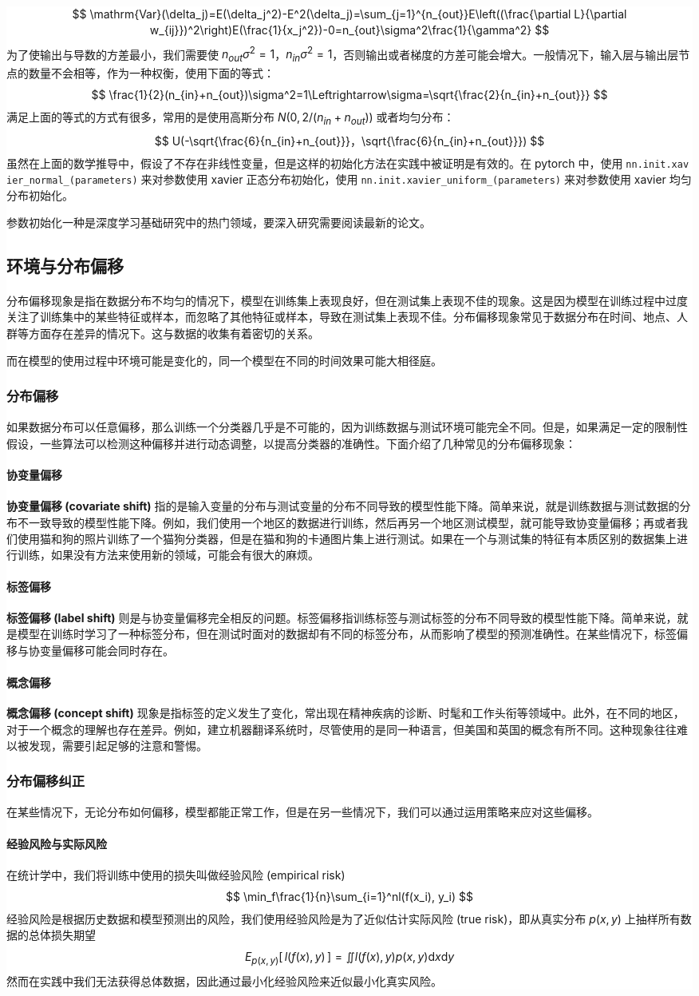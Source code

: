$$
\mathrm{Var}(\delta_j)=E(\delta_j^2)-E^2(\delta_j)=\sum_{j=1}^{n_{out}}E\left((\frac{\partial L}{\partial w_{ij}})^2\right)E(\frac{1}{x_j^2})-0=n_{out}\sigma^2\frac{1}{\gamma^2}
$$
为了使输出与导数的方差最小，我们需要使 $n_{out}\sigma^2=1$，$n_{in}\sigma^2=1$，否则输出或者梯度的方差可能会增大。一般情况下，输入层与输出层节点的数量不会相等，作为一种权衡，使用下面的等式：
$$
\frac{1}{2}(n_{in}+n_{out})\sigma^2=1\Leftrightarrow\sigma=\sqrt{\frac{2}{n_{in}+n_{out}}}
$$
满足上面的等式的方式有很多，常用的是使用高斯分布 $N(0,2/(n_{in}+n_{out}))$ 或者均匀分布：
$$
U(-\sqrt{\frac{6}{n_{in}+n_{out}}}，\sqrt{\frac{6}{n_{in}+n_{out}}})
$$
虽然在上面的数学推导中，假设了不存在非线性变量，但是这样的初始化方法在实践中被证明是有效的。在 pytorch 中，使用 `nn.init.xavier_normal_(parameters)` 来对参数使用 xavier 正态分布初始化，使用 `nn.init.xavier_uniform_(parameters)` 来对参数使用 xavier 均匀分布初始化。

参数初始化一种是深度学习基础研究中的热门领域，要深入研究需要阅读最新的论文。

## 环境与分布偏移

分布偏移现象是指在数据分布不均匀的情况下，模型在训练集上表现良好，但在测试集上表现不佳的现象。这是因为模型在训练过程中过度关注了训练集中的某些特征或样本，而忽略了其他特征或样本，导致在测试集上表现不佳。分布偏移现象常见于数据分布在时间、地点、人群等方面存在差异的情况下。这与数据的收集有着密切的关系。

而在模型的使用过程中环境可能是变化的，同一个模型在不同的时间效果可能大相径庭。

### 分布偏移

如果数据分布可以任意偏移，那么训练一个分类器几乎是不可能的，因为训练数据与测试环境可能完全不同。但是，如果满足一定的限制性假设，一些算法可以检测这种偏移并进行动态调整，以提高分类器的准确性。下面介绍了几种常见的分布偏移现象：

#### 协变量偏移

**协变量偏移 (covariate shift)** 指的是输入变量的分布与测试变量的分布不同导致的模型性能下降。简单来说，就是训练数据与测试数据的分布不一致导致的模型性能下降。例如，我们使用一个地区的数据进行训练，然后再另一个地区测试模型，就可能导致协变量偏移；再或者我们使用猫和狗的照片训练了一个猫狗分类器，但是在猫和狗的卡通图片集上进行测试。如果在一个与测试集的特征有本质区别的数据集上进行训练，如果没有方法来使用新的领域，可能会有很大的麻烦。

#### 标签偏移

**标签偏移 (label shift)** 则是与协变量偏移完全相反的问题。标签偏移指训练标签与测试标签的分布不同导致的模型性能下降。简单来说，就是模型在训练时学习了一种标签分布，但在测试时面对的数据却有不同的标签分布，从而影响了模型的预测准确性。在某些情况下，标签偏移与协变量偏移可能会同时存在。

#### 概念偏移

**概念偏移 (concept shift)** 现象是指标签的定义发生了变化，常出现在精神疾病的诊断、时髦和工作头衔等领域中。此外，在不同的地区，对于一个概念的理解也存在差异。例如，建立机器翻译系统时，尽管使用的是同一种语言，但美国和英国的概念有所不同。这种现象往往难以被发现，需要引起足够的注意和警惕。

### 分布偏移纠正

在某些情况下，无论分布如何偏移，模型都能正常工作，但是在另一些情况下，我们可以通过运用策略来应对这些偏移。

#### 经验风险与实际风险

在统计学中，我们将训练中使用的损失叫做经验风险 (empirical risk)
$$
\min_f\frac{1}{n}\sum_{i=1}^nl(f(x_i), y_i)
$$
经验风险是根据历史数据和模型预测出的风险，我们使用经验风险是为了近似估计实际风险 (true risk)，即从真实分布 $p(x,y)$ 上抽样所有数据的总体损失期望
$$
E_{p(x,y)}\big[\,l\big(f(x),y\big)\,\big]=\iint l\big(f(x),y\big)p(x,y)\mathrm dx\mathrm dy
$$
然而在实践中我们无法获得总体数据，因此通过最小化经验风险来近似最小化真实风险。
